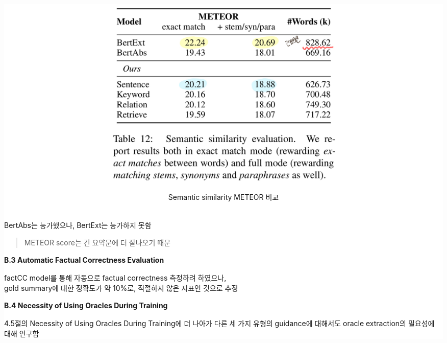 <div align=center><img src="../img/gsum_table_12.jpeg" width=450/><br>Semantic similarity METEOR 비교</div> 
<br>

BertAbs는 능가했으나, BertExt는 능가하지 못함  
> METEOR score는 긴 요약문에 더 잘나오기 때문

**B.3 Automatic Factual Correctness Evaluation**  

factCC model를 통해 자동으로 factual correctness 측정하려 하였으나,   
gold summary에 대한 정확도가 약 10%로, 적절하지 않은 지표인 것으로 추정  

**B.4 Necessity of Using Oracles During Training**  

4.5절의 Necessity of Using Oracles During Training에 더 나아가 다른 세 가지 유형의 guidance에 대해서도 oracle extraction의 필요성에 대해 연구함
